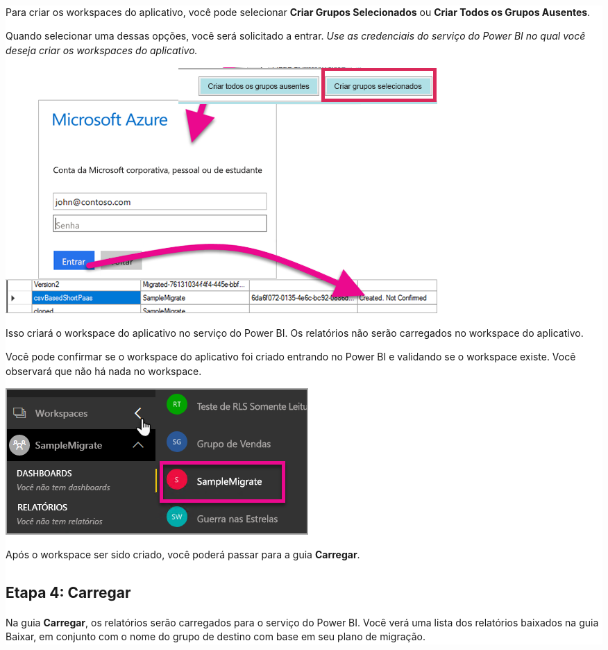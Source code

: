 Para criar os workspaces do aplicativo, você pode selecionar **Criar Grupos Selecionados** ou **Criar Todos os Grupos Ausentes**.

Quando selecionar uma dessas opções, você será solicitado a entrar. *Use as credenciais do serviço do Power BI no qual você deseja criar os workspaces do aplicativo.*

![Criar entrada do grupo](media/migrate-tool/migrate-tool-create-group-sign-in.png)

Isso criará o workspace do aplicativo no serviço do Power BI. Os relatórios não serão carregados no workspace do aplicativo.

Você pode confirmar se o workspace do aplicativo foi criado entrando no Power BI e validando se o workspace existe. Você observará que não há nada no workspace.

![Workspace de aplicativo](media/migrate-tool/migrate-tool-app-workspace.png)

Após o workspace ser sido criado, você poderá passar para a guia **Carregar**.

## <a name="step-4-upload"></a>Etapa 4: Carregar

Na guia **Carregar**, os relatórios serão carregados para o serviço do Power BI. Você verá uma lista dos relatórios baixados na guia Baixar, em conjunto com o nome do grupo de destino com base em seu plano de migração.
